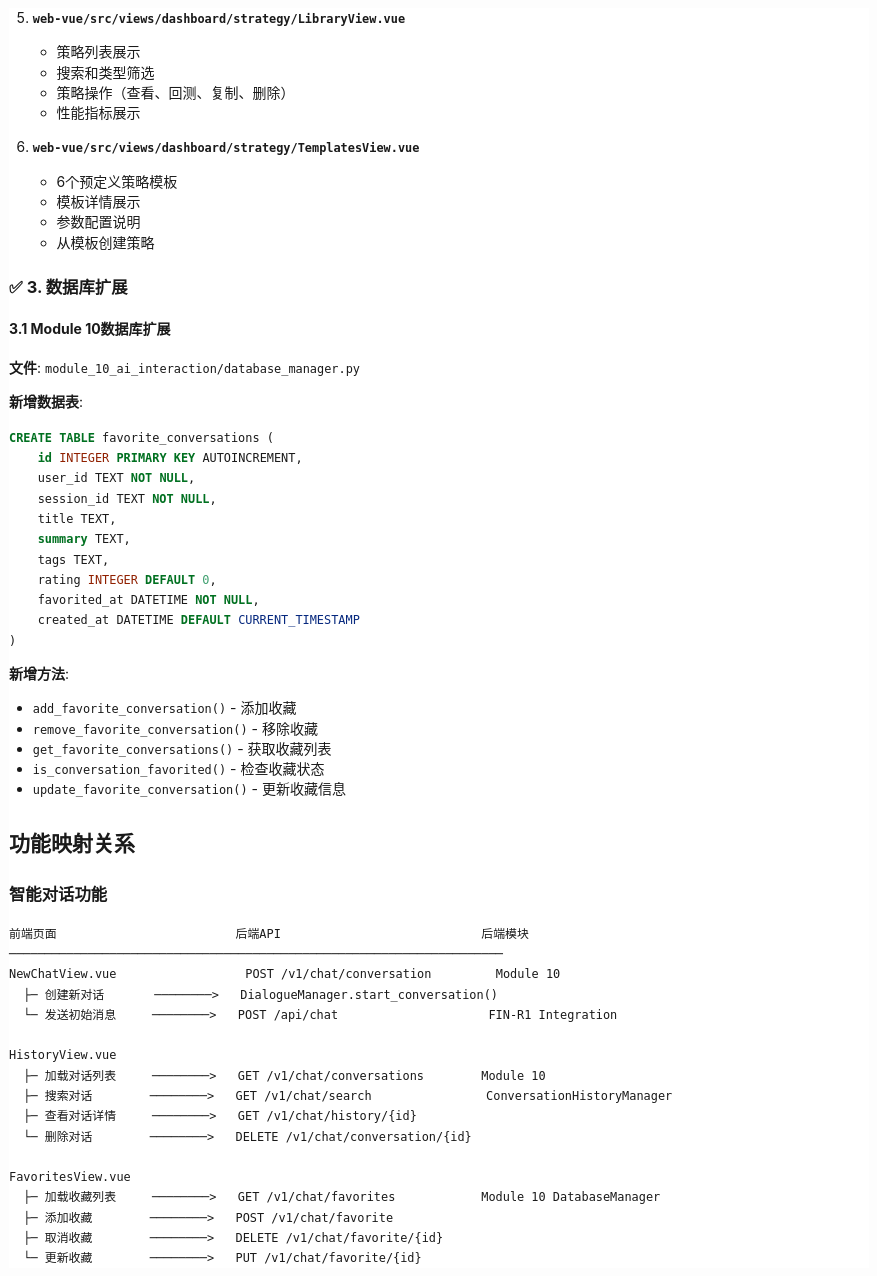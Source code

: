 5. **`web-vue/src/views/dashboard/strategy/LibraryView.vue`**
   - 策略列表展示
   - 搜索和类型筛选
   - 策略操作（查看、回测、复制、删除）
   - 性能指标展示

6. **`web-vue/src/views/dashboard/strategy/TemplatesView.vue`**
   - 6个预定义策略模板
   - 模板详情展示
   - 参数配置说明
   - 从模板创建策略

### ✅ 3. 数据库扩展

#### 3.1 Module 10数据库扩展

**文件**: `module_10_ai_interaction/database_manager.py`

**新增数据表**:
```sql
CREATE TABLE favorite_conversations (
    id INTEGER PRIMARY KEY AUTOINCREMENT,
    user_id TEXT NOT NULL,
    session_id TEXT NOT NULL,
    title TEXT,
    summary TEXT,
    tags TEXT,
    rating INTEGER DEFAULT 0,
    favorited_at DATETIME NOT NULL,
    created_at DATETIME DEFAULT CURRENT_TIMESTAMP
)
```

**新增方法**:
- `add_favorite_conversation()` - 添加收藏
- `remove_favorite_conversation()` - 移除收藏
- `get_favorite_conversations()` - 获取收藏列表
- `is_conversation_favorited()` - 检查收藏状态
- `update_favorite_conversation()` - 更新收藏信息

## 功能映射关系

### 智能对话功能

```
前端页面                         后端API                            后端模块
─────────────────────────────────────────────────────────────────────
NewChatView.vue                  POST /v1/chat/conversation         Module 10
  ├─ 创建新对话       ────────>   DialogueManager.start_conversation()
  └─ 发送初始消息     ────────>   POST /api/chat                     FIN-R1 Integration

HistoryView.vue                  
  ├─ 加载对话列表     ────────>   GET /v1/chat/conversations        Module 10
  ├─ 搜索对话        ────────>   GET /v1/chat/search                ConversationHistoryManager
  ├─ 查看对话详情     ────────>   GET /v1/chat/history/{id}         
  └─ 删除对话        ────────>   DELETE /v1/chat/conversation/{id}  

FavoritesView.vue                
  ├─ 加载收藏列表     ────────>   GET /v1/chat/favorites            Module 10 DatabaseManager
  ├─ 添加收藏        ────────>   POST /v1/chat/favorite             
  ├─ 取消收藏        ────────>   DELETE /v1/chat/favorite/{id}      
  └─ 更新收藏        ────────>   PUT /v1/chat/favorite/{id}         
```
